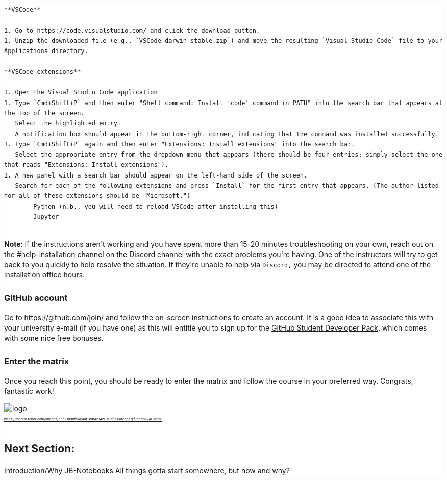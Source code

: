 ````{tab} MacOS
**VSCode**

1. Go to https://code.visualstudio.com/ and click the download button.
1. Unzip the downloaded file (e.g., `VSCode-darwin-stable.zip`) and move the resulting `Visual Studio Code` file to your Applications directory.

**VSCode extensions**

1. Open the Visual Studio Code application
1. Type `Cmd+Shift+P` and then enter "Shell command: Install 'code' command in PATH" into the search bar that appears at the top of the screen.
   Select the highlighted entry.
   A notification box should appear in the bottom-right corner, indicating that the command was installed successfully.
1. Type `Cmd+Shift+P` again and then enter "Extensions: Install extensions" into the search bar.
   Select the appropriate entry from the dropdown menu that appears (there should be four entries; simply select the one that reads "Extensions: Install extensions").
1. A new panel with a search bar should appear on the left-hand side of the screen.
   Search for each of the following extensions and press `Install` for the first entry that appears. (The author listed for all of these extensions should be "Microsoft.")
      - Python (n.b., you will need to reload VSCode after installing this)
      - Jupyter


````

**Note**: If the instructions aren't working and you have spent more than 15-20 minutes troubleshooting on your own, reach out on the #help-installation channel on the Discord channel with the exact problems you're having.
One of the instructors will try to get back to you quickly to help resolve the situation.
If they're unable to help via `Discord,` you may be directed to attend one of the installation office hours.

### GitHub account

Go to https://github.com/join/ and follow the on-screen instructions to create an account.
It is a good idea to associate this with your university e-mail (if you have one) as this will entitle you to sign up for the [GitHub Student Developer Pack](https://education.github.com/pack), which comes with some nice free bonuses.


### Enter the matrix

Once you reach this point, you should be ready to enter the matrix and follow the course in your preferred way. Congrats, fantastic work!

![logo](https://media1.tenor.com/images/e5c21d98f56c4af119b4e14b6a9df893/tenor.gif?itemid=4011236)\
<sub><sup><sub><sup>https://media1.tenor.com/images/e5c21d98f56c4af119b4e14b6a9df893/tenor.gif?itemid=4011236</sup></sub></sup></sub>

## Next Section: 

[Introduction/Why JB-Notebooks](./intro/whyjb.ipynb)
All things gotta start somewhere, but how and why?


